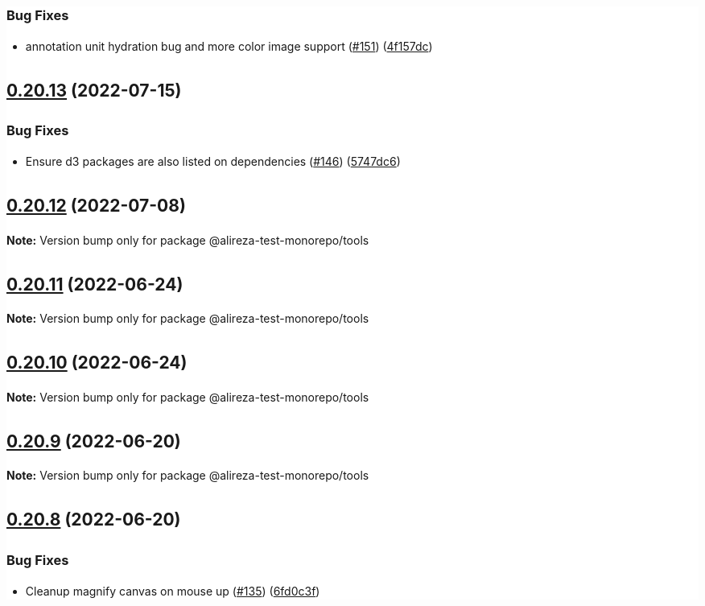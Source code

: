 ### Bug Fixes

- annotation unit hydration bug and more color image support ([#151](https://github.com/cornerstonejs/cornerstone3D-beta/issues/151)) ([4f157dc](https://github.com/cornerstonejs/cornerstone3D-beta/commit/4f157dc5d7a8d0d80abb5b68c35ed17cb5f349ed))

## [0.20.13](https://github.com/cornerstonejs/cornerstone3D-beta/compare/@alireza-test-monorepo/tools@0.20.11...@alireza-test-monorepo/tools@0.20.13) (2022-07-15)

### Bug Fixes

- Ensure d3 packages are also listed on dependencies ([#146](https://github.com/cornerstonejs/cornerstone3D-beta/issues/146)) ([5747dc6](https://github.com/cornerstonejs/cornerstone3D-beta/commit/5747dc6cbcb05eec690bf636ef733789c88f959f))

## [0.20.12](https://github.com/cornerstonejs/cornerstone3D-beta/compare/@alireza-test-monorepo/tools@0.20.11...@alireza-test-monorepo/tools@0.20.12) (2022-07-08)

**Note:** Version bump only for package @alireza-test-monorepo/tools

## [0.20.11](https://github.com/cornerstonejs/cornerstone3D-beta/compare/@alireza-test-monorepo/tools@0.20.10...@alireza-test-monorepo/tools@0.20.11) (2022-06-24)

**Note:** Version bump only for package @alireza-test-monorepo/tools

## [0.20.10](https://github.com/cornerstonejs/cornerstone3D-beta/compare/@alireza-test-monorepo/tools@0.20.9...@alireza-test-monorepo/tools@0.20.10) (2022-06-24)

**Note:** Version bump only for package @alireza-test-monorepo/tools

## [0.20.9](https://github.com/cornerstonejs/cornerstone3D-beta/compare/@alireza-test-monorepo/tools@0.20.8...@alireza-test-monorepo/tools@0.20.9) (2022-06-20)

**Note:** Version bump only for package @alireza-test-monorepo/tools

## [0.20.8](https://github.com/cornerstonejs/cornerstone3D-beta/compare/@alireza-test-monorepo/tools@0.20.7...@alireza-test-monorepo/tools@0.20.8) (2022-06-20)

### Bug Fixes

- Cleanup magnify canvas on mouse up ([#135](https://github.com/cornerstonejs/cornerstone3D-beta/issues/135)) ([6fd0c3f](https://github.com/cornerstonejs/cornerstone3D-beta/commit/6fd0c3fe114586f9e7ac0ab1f448b6c5199d1f7a))
